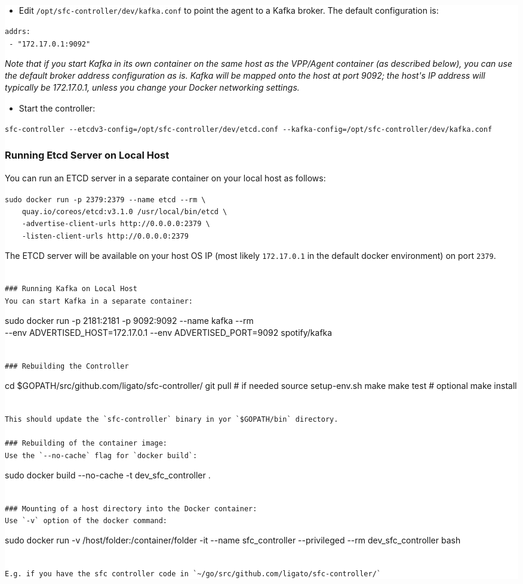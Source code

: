 - Edit `/opt/sfc-controller/dev/kafka.conf` to point the agent to a Kafka broker.
  The default configuration is:

```
addrs:
 - "172.17.0.1:9092"
```

*Note that if you start Kafka in its own container on the same
host as the VPP/Agent container (as described below), you can
use the default broker address configuration as is. Kafka will
be mapped  onto the host at port 9092; the host's IP address 
will typically be 172.17.0.1, unless you change your Docker 
networking settings.*

- Start the controller:
```
sfc-controller --etcdv3-config=/opt/sfc-controller/dev/etcd.conf --kafka-config=/opt/sfc-controller/dev/kafka.conf
```

### Running Etcd Server on Local Host
You can run an ETCD server in a separate container on your local
host as follows:
```
sudo docker run -p 2379:2379 --name etcd --rm \
    quay.io/coreos/etcd:v3.1.0 /usr/local/bin/etcd \
    -advertise-client-urls http://0.0.0.0:2379 \
    -listen-client-urls http://0.0.0.0:2379
```
The ETCD server will be available on your host OS IP (most likely 
`172.17.0.1` in the default docker environment) on port `2379`.

```

### Running Kafka on Local Host
You can start Kafka in a separate container:
```
sudo docker run -p 2181:2181 -p 9092:9092 --name kafka --rm \
 --env ADVERTISED_HOST=172.17.0.1 --env ADVERTISED_PORT=9092 spotify/kafka
```

### Rebuilding the Controller
```
cd $GOPATH/src/github.com/ligato/sfc-controller/
git pull      # if needed
source setup-env.sh
make
make test     # optional
make install
```

This should update the `sfc-controller` binary in yor `$GOPATH/bin` directory.

### Rebuilding of the container image:
Use the `--no-cache` flag for `docker build`:
```
sudo docker build --no-cache -t dev_sfc_controller .
```

### Mounting of a host directory into the Docker container:
Use `-v` option of the docker command:
```
sudo docker run -v /host/folder:/container/folder -it --name sfc_controller --privileged --rm dev_sfc_controller bash
```

E.g. if you have the sfc controller code in `~/go/src/github.com/ligato/sfc-controller/` 
```